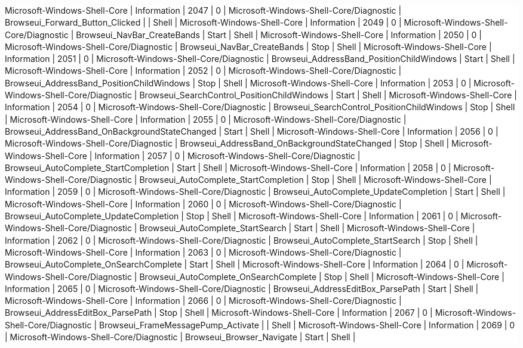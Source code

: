 Microsoft-Windows-Shell-Core  |  Information  |  2047      |  0        |  Microsoft-Windows-Shell-Core/Diagnostic    |  Browseui_Forward_Button_Clicked                                   |          |  Shell                       |
Microsoft-Windows-Shell-Core  |  Information  |  2049      |  0        |  Microsoft-Windows-Shell-Core/Diagnostic    |  Browseui_NavBar_CreateBands                                       |  Start   |  Shell                       |
Microsoft-Windows-Shell-Core  |  Information  |  2050      |  0        |  Microsoft-Windows-Shell-Core/Diagnostic    |  Browseui_NavBar_CreateBands                                       |  Stop    |  Shell                       |
Microsoft-Windows-Shell-Core  |  Information  |  2051      |  0        |  Microsoft-Windows-Shell-Core/Diagnostic    |  Browseui_AddressBand_PositionChildWindows                         |  Start   |  Shell                       |
Microsoft-Windows-Shell-Core  |  Information  |  2052      |  0        |  Microsoft-Windows-Shell-Core/Diagnostic    |  Browseui_AddressBand_PositionChildWindows                         |  Stop    |  Shell                       |
Microsoft-Windows-Shell-Core  |  Information  |  2053      |  0        |  Microsoft-Windows-Shell-Core/Diagnostic    |  Browseui_SearchControl_PositionChildWindows                       |  Start   |  Shell                       |
Microsoft-Windows-Shell-Core  |  Information  |  2054      |  0        |  Microsoft-Windows-Shell-Core/Diagnostic    |  Browseui_SearchControl_PositionChildWindows                       |  Stop    |  Shell                       |
Microsoft-Windows-Shell-Core  |  Information  |  2055      |  0        |  Microsoft-Windows-Shell-Core/Diagnostic    |  Browseui_AddressBand_OnBackgroundStateChanged                     |  Start   |  Shell                       |
Microsoft-Windows-Shell-Core  |  Information  |  2056      |  0        |  Microsoft-Windows-Shell-Core/Diagnostic    |  Browseui_AddressBand_OnBackgroundStateChanged                     |  Stop    |  Shell                       |
Microsoft-Windows-Shell-Core  |  Information  |  2057      |  0        |  Microsoft-Windows-Shell-Core/Diagnostic    |  Browseui_AutoComplete_StartCompletion                             |  Start   |  Shell                       |
Microsoft-Windows-Shell-Core  |  Information  |  2058      |  0        |  Microsoft-Windows-Shell-Core/Diagnostic    |  Browseui_AutoComplete_StartCompletion                             |  Stop    |  Shell                       |
Microsoft-Windows-Shell-Core  |  Information  |  2059      |  0        |  Microsoft-Windows-Shell-Core/Diagnostic    |  Browseui_AutoComplete_UpdateCompletion                            |  Start   |  Shell                       |
Microsoft-Windows-Shell-Core  |  Information  |  2060      |  0        |  Microsoft-Windows-Shell-Core/Diagnostic    |  Browseui_AutoComplete_UpdateCompletion                            |  Stop    |  Shell                       |
Microsoft-Windows-Shell-Core  |  Information  |  2061      |  0        |  Microsoft-Windows-Shell-Core/Diagnostic    |  Browseui_AutoComplete_StartSearch                                 |  Start   |  Shell                       |
Microsoft-Windows-Shell-Core  |  Information  |  2062      |  0        |  Microsoft-Windows-Shell-Core/Diagnostic    |  Browseui_AutoComplete_StartSearch                                 |  Stop    |  Shell                       |
Microsoft-Windows-Shell-Core  |  Information  |  2063      |  0        |  Microsoft-Windows-Shell-Core/Diagnostic    |  Browseui_AutoComplete_OnSearchComplete                            |  Start   |  Shell                       |
Microsoft-Windows-Shell-Core  |  Information  |  2064      |  0        |  Microsoft-Windows-Shell-Core/Diagnostic    |  Browseui_AutoComplete_OnSearchComplete                            |  Stop    |  Shell                       |
Microsoft-Windows-Shell-Core  |  Information  |  2065      |  0        |  Microsoft-Windows-Shell-Core/Diagnostic    |  Browseui_AddressEditBox_ParsePath                                 |  Start   |  Shell                       |
Microsoft-Windows-Shell-Core  |  Information  |  2066      |  0        |  Microsoft-Windows-Shell-Core/Diagnostic    |  Browseui_AddressEditBox_ParsePath                                 |  Stop    |  Shell                       |
Microsoft-Windows-Shell-Core  |  Information  |  2067      |  0        |  Microsoft-Windows-Shell-Core/Diagnostic    |  Browseui_FrameMessagePump_Activate                                |          |  Shell                       |
Microsoft-Windows-Shell-Core  |  Information  |  2069      |  0        |  Microsoft-Windows-Shell-Core/Diagnostic    |  Browseui_Browser_Navigate                                         |  Start   |  Shell                       |